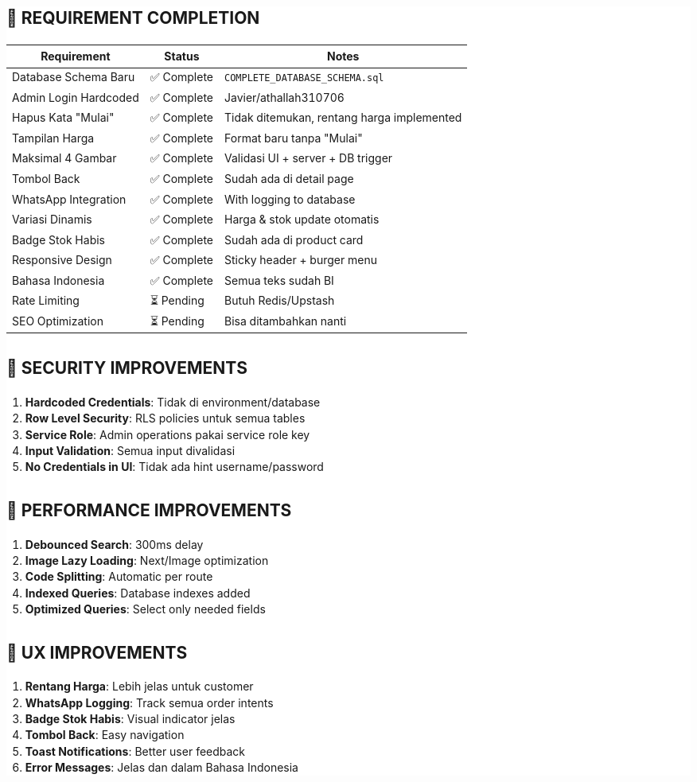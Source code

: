 ## 🎯 REQUIREMENT COMPLETION

| Requirement | Status | Notes |
|------------|--------|-------|
| Database Schema Baru | ✅ Complete | `COMPLETE_DATABASE_SCHEMA.sql` |
| Admin Login Hardcoded | ✅ Complete | Javier/athallah310706 |
| Hapus Kata "Mulai" | ✅ Complete | Tidak ditemukan, rentang harga implemented |
| Tampilan Harga | ✅ Complete | Format baru tanpa "Mulai" |
| Maksimal 4 Gambar | ✅ Complete | Validasi UI + server + DB trigger |
| Tombol Back | ✅ Complete | Sudah ada di detail page |
| WhatsApp Integration | ✅ Complete | With logging to database |
| Variasi Dinamis | ✅ Complete | Harga & stok update otomatis |
| Badge Stok Habis | ✅ Complete | Sudah ada di product card |
| Responsive Design | ✅ Complete | Sticky header + burger menu |
| Bahasa Indonesia | ✅ Complete | Semua teks sudah BI |
| Rate Limiting | ⏳ Pending | Butuh Redis/Upstash |
| SEO Optimization | ⏳ Pending | Bisa ditambahkan nanti |

## 🔐 SECURITY IMPROVEMENTS

1. **Hardcoded Credentials**: Tidak di environment/database
2. **Row Level Security**: RLS policies untuk semua tables
3. **Service Role**: Admin operations pakai service role key
4. **Input Validation**: Semua input divalidasi
5. **No Credentials in UI**: Tidak ada hint username/password

## 🚀 PERFORMANCE IMPROVEMENTS

1. **Debounced Search**: 300ms delay
2. **Image Lazy Loading**: Next/Image optimization
3. **Code Splitting**: Automatic per route
4. **Indexed Queries**: Database indexes added
5. **Optimized Queries**: Select only needed fields

## 📱 UX IMPROVEMENTS

1. **Rentang Harga**: Lebih jelas untuk customer
2. **WhatsApp Logging**: Track semua order intents
3. **Badge Stok Habis**: Visual indicator jelas
4. **Tombol Back**: Easy navigation
5. **Toast Notifications**: Better user feedback
6. **Error Messages**: Jelas dan dalam Bahasa Indonesia

